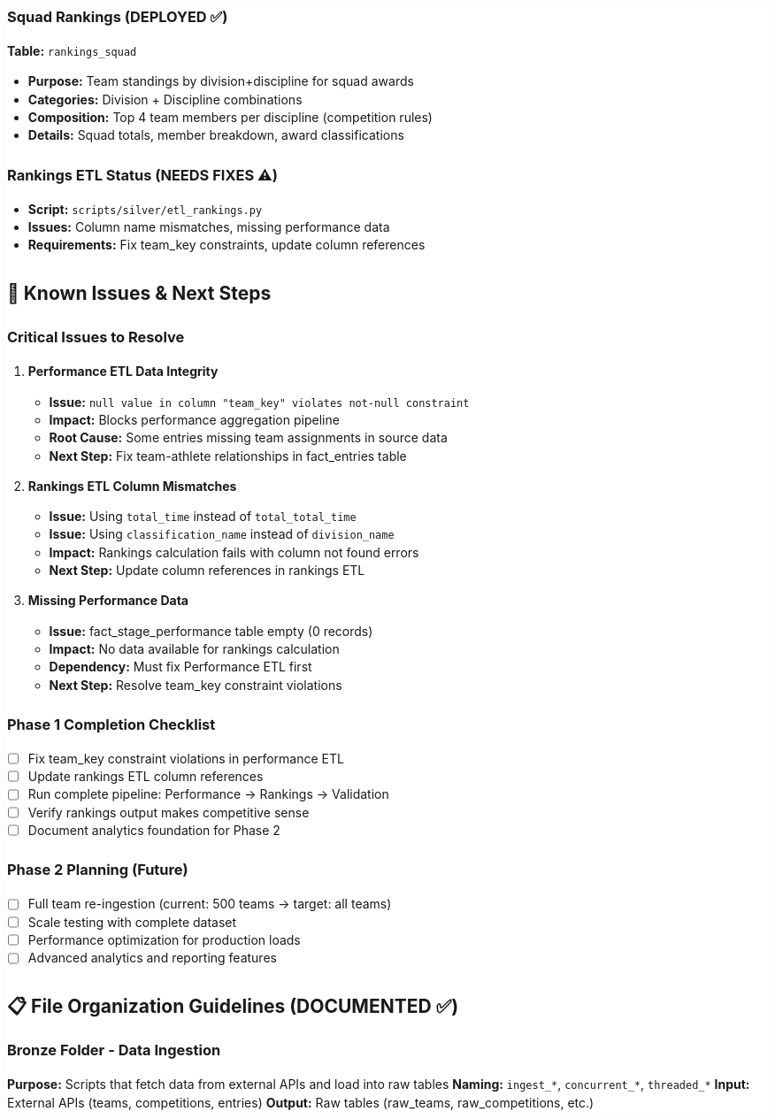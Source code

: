 ### Squad Rankings (DEPLOYED ✅)
**Table:** `rankings_squad`  
- **Purpose:** Team standings by division+discipline for squad awards
- **Categories:** Division + Discipline combinations
- **Composition:** Top 4 team members per discipline (competition rules)
- **Details:** Squad totals, member breakdown, award classifications

### Rankings ETL Status (NEEDS FIXES ⚠️)
- **Script:** `scripts/silver/etl_rankings.py`
- **Issues:** Column name mismatches, missing performance data
- **Requirements:** Fix team_key constraints, update column references

## 🐛 Known Issues & Next Steps

### Critical Issues to Resolve
1. **Performance ETL Data Integrity**
   - **Issue:** `null value in column "team_key" violates not-null constraint`
   - **Impact:** Blocks performance aggregation pipeline
   - **Root Cause:** Some entries missing team assignments in source data
   - **Next Step:** Fix team-athlete relationships in fact_entries table

2. **Rankings ETL Column Mismatches**
   - **Issue:** Using `total_time` instead of `total_total_time`
   - **Issue:** Using `classification_name` instead of `division_name`
   - **Impact:** Rankings calculation fails with column not found errors
   - **Next Step:** Update column references in rankings ETL

3. **Missing Performance Data**
   - **Issue:** fact_stage_performance table empty (0 records)
   - **Impact:** No data available for rankings calculation
   - **Dependency:** Must fix Performance ETL first
   - **Next Step:** Resolve team_key constraint violations

### Phase 1 Completion Checklist
- [ ] Fix team_key constraint violations in performance ETL
- [ ] Update rankings ETL column references 
- [ ] Run complete pipeline: Performance → Rankings → Validation
- [ ] Verify rankings output makes competitive sense
- [ ] Document analytics foundation for Phase 2

### Phase 2 Planning (Future)
- [ ] Full team re-ingestion (current: 500 teams → target: all teams)
- [ ] Scale testing with complete dataset
- [ ] Performance optimization for production loads
- [ ] Advanced analytics and reporting features

## 📋 File Organization Guidelines (DOCUMENTED ✅)

### Bronze Folder - Data Ingestion
**Purpose:** Scripts that fetch data from external APIs and load into raw tables
**Naming:** `ingest_*`, `concurrent_*`, `threaded_*`
**Input:** External APIs (teams, competitions, entries)
**Output:** Raw tables (raw_teams, raw_competitions, etc.)

